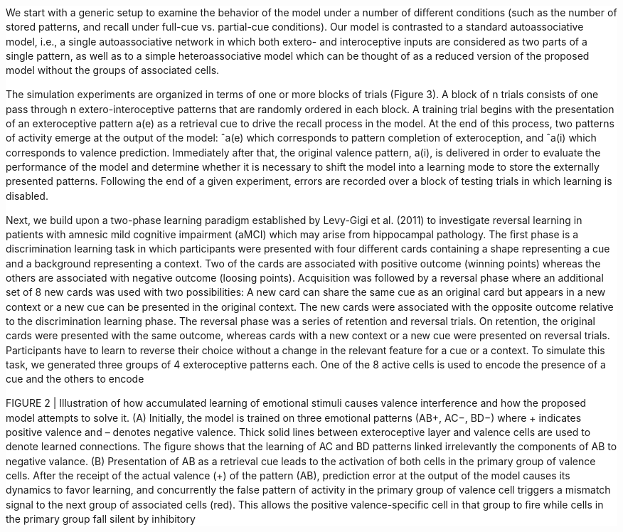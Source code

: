 We start with a generic setup to examine the behavior of
the model under a number of diﬀerent conditions (such as
the number of stored patterns, and recall under full-cue vs.
partial-cue conditions). Our model is contrasted to a standard
autoassociative model, i.e., a single autoassociative network in
which both extero- and interoceptive inputs are considered
as two parts of a single pattern, as well as to a simple
heteroassociative model which can be thought of as a reduced
version of the proposed model without the groups of associated
cells.

The simulation experiments are organized in terms of one
or more blocks of trials (Figure 3). A block of n trials consists
of one pass through n extero-interoceptive patterns that are
randomly ordered in each block. A training trial begins with the
presentation of an exteroceptive pattern a(e) as a retrieval cue to
drive the recall process in the model. At the end of this process,
two patterns of activity emerge at the output of the model: ˆa(e)
which corresponds to pattern completion of exteroception, and
ˆa(i) which corresponds to valence prediction. Immediately after
that, the original valence pattern, a(i), is delivered in order to
evaluate the performance of the model and determine whether
it is necessary to shift the model into a learning mode to store
the externally presented patterns. Following the end of a given
experiment, errors are recorded over a block of testing trials in
which learning is disabled.

Next, we build upon a two-phase learning paradigm
established by Levy-Gigi et al. (2011) to investigate reversal
learning in patients with amnesic mild cognitive impairment
(aMCI) which may arise from hippocampal pathology. The ﬁrst
phase is a discrimination learning task in which participants
were presented with four diﬀerent cards containing a shape
representing a cue and a background representing a context.
Two of the cards are associated with positive outcome (winning
points) whereas the others are associated with negative outcome
(loosing points). Acquisition was followed by a reversal phase
where an additional set of 8 new cards was used with two
possibilities: A new card can share the same cue as an original
card but appears in a new context or a new cue can be presented
in the original context. The new cards were associated with the
opposite outcome relative to the discrimination learning phase.
The reversal phase was a series of retention and reversal trials.
On retention, the original cards were presented with the same
outcome, whereas cards with a new context or a new cue were
presented on reversal trials. Participants have to learn to reverse
their choice without a change in the relevant feature for a cue
or a context. To simulate this task, we generated three groups
of 4 exteroceptive patterns each. One of the 8 active cells is
used to encode the presence of a cue and the others to encode

FIGURE 2 | Illustration of how accumulated learning of emotional
stimuli causes valence interference and how the proposed model
attempts to solve it. (A) Initially, the model is trained on three emotional
patterns (AB+, AC−, BD−) where + indicates positive valence and – denotes
negative valence. Thick solid lines between exteroceptive layer and valence
cells are used to denote learned connections. The ﬁgure shows that the
learning of AC and BD patterns linked irrelevantly the components of AB to
negative valance. (B) Presentation of AB as a retrieval cue leads to the
activation of both cells in the primary group of valence cells. After the receipt of
the actual valence (+) of the pattern (AB), prediction error at the output of the
model causes its dynamics to favor learning, and concurrently the false pattern
of activity in the primary group of valence cell triggers a mismatch signal to the
next group of associated cells (red). This allows the positive valence-speciﬁc
cell in that group to ﬁre while cells in the primary group fall silent by inhibitory